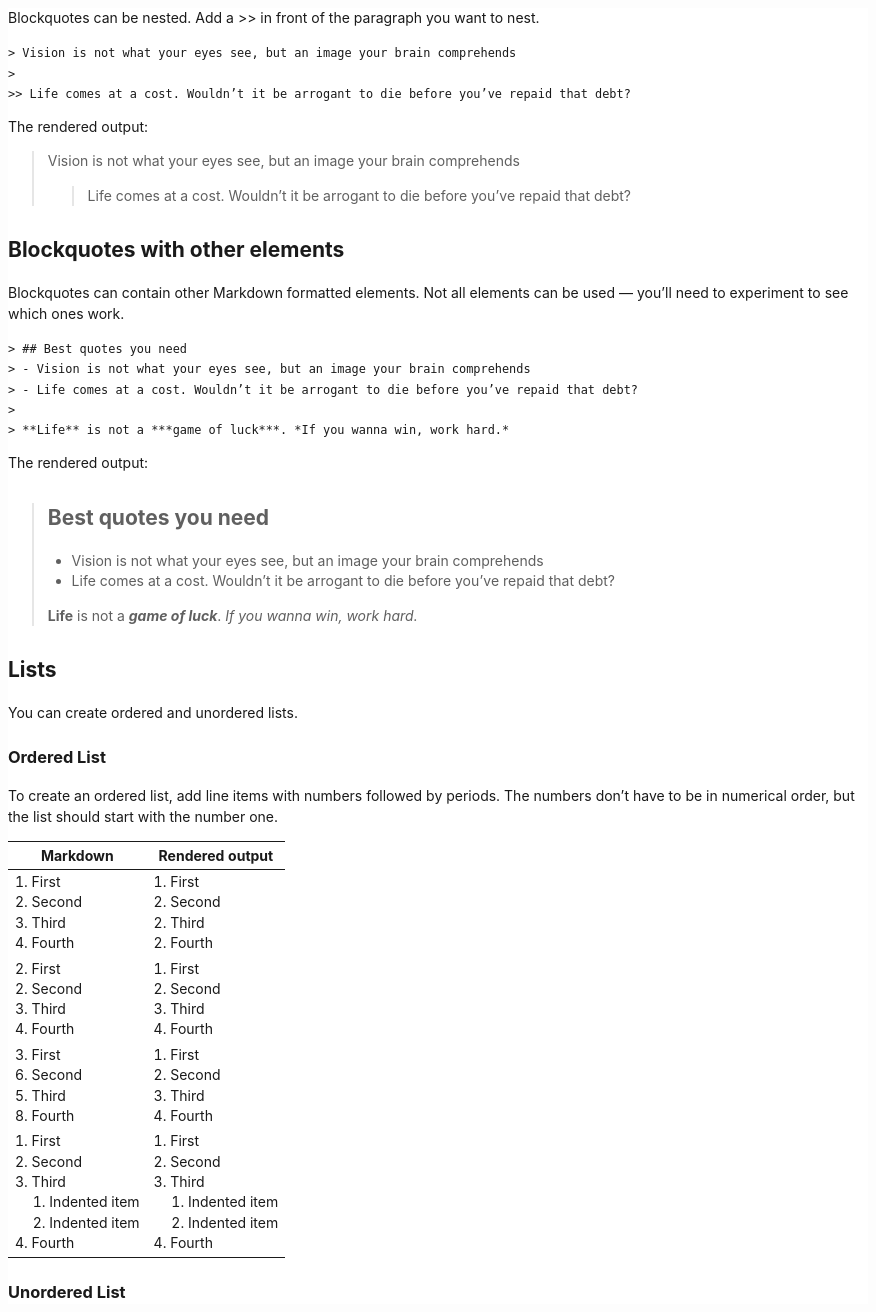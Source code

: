 Blockquotes can be nested. Add a >> in front of the paragraph you want to nest.

````
> Vision is not what your eyes see, but an image your brain comprehends
>
>> Life comes at a cost. Wouldn’t it be arrogant to die before you’ve repaid that debt?
````

The rendered output:

> Vision is not what your eyes see, but an image your brain comprehends
>
>> Life comes at a cost. Wouldn’t it be arrogant to die before you’ve repaid that debt?

## Blockquotes with other elements

Blockquotes can contain other Markdown formatted elements. Not all elements can be used — you’ll need to experiment to see which ones work.

````
> ## Best quotes you need
> - Vision is not what your eyes see, but an image your brain comprehends
> - Life comes at a cost. Wouldn’t it be arrogant to die before you’ve repaid that debt?
>
> **Life** is not a ***game of luck***. *If you wanna win, work hard.*
````

The rendered output:

> ## Best quotes you need
> - Vision is not what your eyes see, but an image your brain comprehends
> - Life comes at a cost. Wouldn’t it be arrogant to die before you’ve repaid that debt?
>
> **Life** is not a ***game of luck***. *If you wanna win, work hard.*

## Lists

You can create ordered and unordered lists.

### Ordered List

To create an ordered list, add line items with numbers followed by periods. The numbers don’t have to be in numerical order, but the list should start with the number one.

| Markdown | Rendered output |
| ----------- | ----------- |
| 1. First <br> 2. Second <br> 3. Third <br> 4. Fourth |  1. First <br> 2. Second <br> 2. Third <br> 2. Fourth |
| 2. First <br> 2. Second <br> 3. Third <br> 4. Fourth |  1. First <br> 2. Second <br> 3. Third <br> 4. Fourth |
| 3. First <br> 6. Second <br> 5. Third <br> 8. Fourth |  1. First <br> 2. Second <br> 3. Third <br> 4. Fourth |
| 1. First <br> 2. Second <br> 3. Third <br> &emsp; 1. Indented item <br> &emsp; 2. Indented item <br> 4. Fourth |  1. First <br> 2. Second <br> 3. Third <br> &emsp; 1. Indented item <br> &emsp; 2. Indented item <br> 4. Fourth |

### Unordered List
